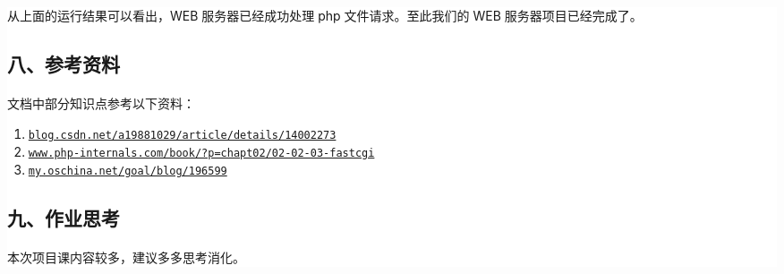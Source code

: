 从上面的运行结果可以看出，WEB 服务器已经成功处理 php 文件请求。至此我们的 WEB 服务器项目已经完成了。

## 八、参考资料

文档中部分知识点参考以下资料：

1.  [`blog.csdn.net/a19881029/article/details/14002273`](http://blog.csdn.net/a19881029/article/details/14002273)
2.  [`www.php-internals.com/book/?p=chapt02/02-02-03-fastcgi`](http://www.php-internals.com/book/?p=chapt02/02-02-03-fastcgi)
3.  [`my.oschina.net/goal/blog/196599`](http://my.oschina.net/goal/blog/196599)

## 九、作业思考

本次项目课内容较多，建议多多思考消化。